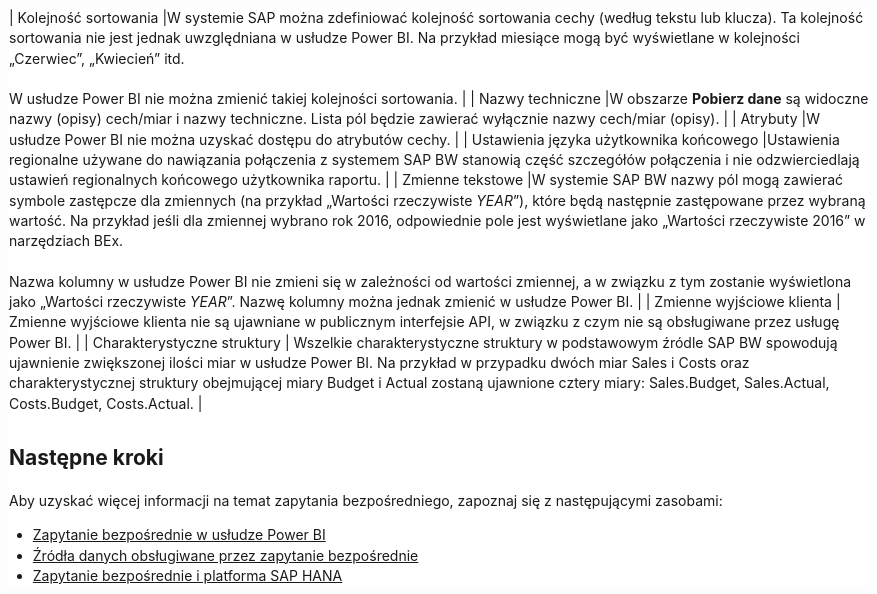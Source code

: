 | Kolejność sortowania |W systemie SAP można zdefiniować kolejność sortowania cechy (według tekstu lub klucza). Ta kolejność sortowania nie jest jednak uwzględniana w usłudze Power BI. Na przykład miesiące mogą być wyświetlane w kolejności „Czerwiec”, „Kwiecień” itd. <br/> <br/> W usłudze Power BI nie można zmienić takiej kolejności sortowania. |
| Nazwy techniczne |W obszarze **Pobierz dane** są widoczne nazwy (opisy) cech/miar i nazwy techniczne. Lista pól będzie zawierać wyłącznie nazwy cech/miar (opisy). |
| Atrybuty |W usłudze Power BI nie można uzyskać dostępu do atrybutów cechy. |
| Ustawienia języka użytkownika końcowego |Ustawienia regionalne używane do nawiązania połączenia z systemem SAP BW stanowią część szczegółów połączenia i nie odzwierciedlają ustawień regionalnych końcowego użytkownika raportu. |
| Zmienne tekstowe |W systemie SAP BW nazwy pól mogą zawierać symbole zastępcze dla zmiennych (na przykład „Wartości rzeczywiste $YEAR$”), które będą następnie zastępowane przez wybraną wartość. Na przykład jeśli dla zmiennej wybrano rok 2016, odpowiednie pole jest wyświetlane jako „Wartości rzeczywiste 2016” w narzędziach BEx. <br/> <br/> Nazwa kolumny w usłudze Power BI nie zmieni się w zależności od wartości zmiennej, a w związku z tym zostanie wyświetlona jako „Wartości rzeczywiste $YEAR$”.  Nazwę kolumny można jednak zmienić w usłudze Power BI. |
| Zmienne wyjściowe klienta | Zmienne wyjściowe klienta nie są ujawniane w publicznym interfejsie API, w związku z czym nie są obsługiwane przez usługę Power BI. |
| Charakterystyczne struktury | Wszelkie charakterystyczne struktury w podstawowym źródle SAP BW spowodują ujawnienie zwiększonej ilości miar w usłudze Power BI. Na przykład w przypadku dwóch miar Sales i Costs oraz charakterystycznej struktury obejmującej miary Budget i Actual zostaną ujawnione cztery miary: Sales.Budget, Sales.Actual, Costs.Budget, Costs.Actual. |


## <a name="next-steps"></a>Następne kroki
Aby uzyskać więcej informacji na temat zapytania bezpośredniego, zapoznaj się z następującymi zasobami:

* [Zapytanie bezpośrednie w usłudze Power BI](desktop-directquery-about.md)
* [Źródła danych obsługiwane przez zapytanie bezpośrednie](desktop-directquery-data-sources.md)
* [Zapytanie bezpośrednie i platforma SAP HANA](desktop-directquery-sap-hana.md)

